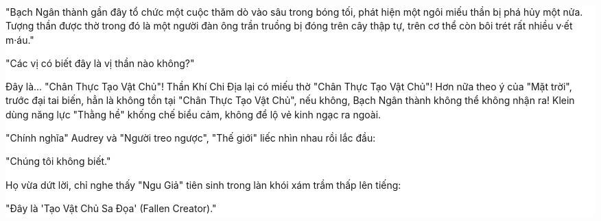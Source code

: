 "Bạch Ngân thành gần đây tổ chức một cuộc thăm dò vào sâu trong bóng tối, phát hiện một ngôi miếu thần bị phá hủy một nửa. Tượng thần được thờ trong đó là một người đàn ông trần truồng bị đóng trên cây thập tự, trên cơ thể còn bôi trét rất nhiều v·ết m·áu."

"Các vị có biết đây là vị thần nào không?"

Đây là... "Chân Thực Tạo Vật Chủ"! Thần Khí Chi Địa lại có miếu thờ "Chân Thực Tạo Vật Chủ"! Hơn nữa theo ý của "Mặt trời", trước đại tai biến, hẳn là không tồn tại "Chân Thực Tạo Vật Chủ", nếu không, Bạch Ngân thành không thể không nhận ra! Klein dùng năng lực "Thằng hề" khống chế biểu cảm, không để lộ vẻ kinh ngạc ra ngoài.

"Chính nghĩa" Audrey và "Người treo ngược", "Thế giới" liếc nhìn nhau rồi lắc đầu:

"Chúng tôi không biết."

Họ vừa dứt lời, chỉ nghe thấy "Ngu Giả" tiên sinh trong làn khói xám trầm thấp lên tiếng:

"Đây là 'Tạo Vật Chủ Sa Đọa' (Fallen Creator)."